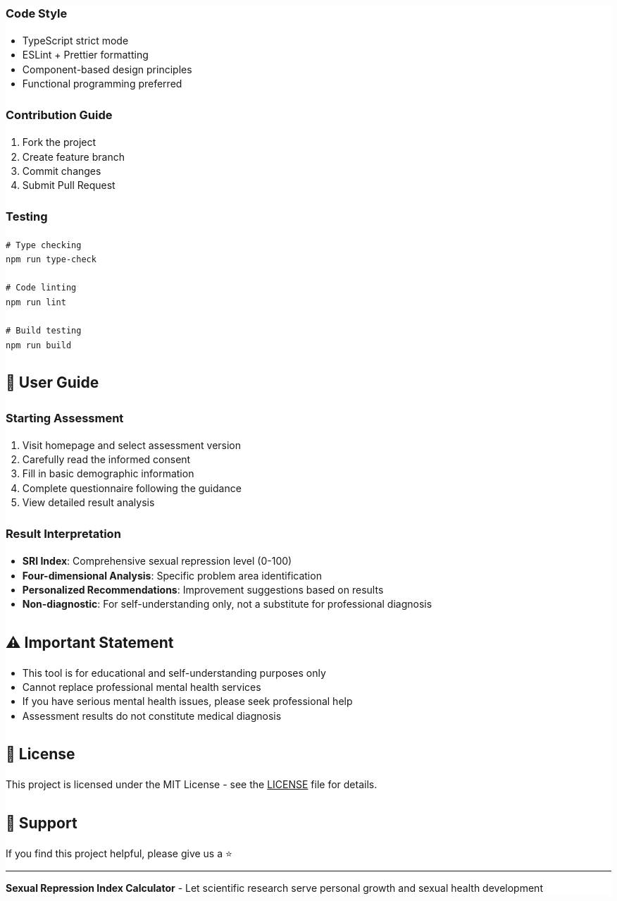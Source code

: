 ### Code Style

- TypeScript strict mode
- ESLint + Prettier formatting
- Component-based design principles
- Functional programming preferred

### Contribution Guide

1. Fork the project
2. Create feature branch
3. Commit changes
4. Submit Pull Request

### Testing

```
# Type checking
npm run type-check

# Code linting
npm run lint

# Build testing
npm run build
```

## 📖 User Guide

### Starting Assessment

1. Visit homepage and select assessment version
2. Carefully read the informed consent
3. Fill in basic demographic information
4. Complete questionnaire following the guidance
5. View detailed result analysis

### Result Interpretation

- **SRI Index**: Comprehensive sexual repression level (0-100)
- **Four-dimensional Analysis**: Specific problem area identification
- **Personalized Recommendations**: Improvement suggestions based on results
- **Non-diagnostic**: For self-understanding only, not a substitute for professional diagnosis

## ⚠️ Important Statement

- This tool is for educational and self-understanding purposes only
- Cannot replace professional mental health services
- If you have serious mental health issues, please seek professional help
- Assessment results do not constitute medical diagnosis

## 📄 License

This project is licensed under the MIT License - see the [LICENSE](LICENSE) file for details.

## 🤝 Support

If you find this project helpful, please give us a ⭐️

---

**Sexual Repression Index Calculator** - Let scientific research serve personal growth and sexual health development